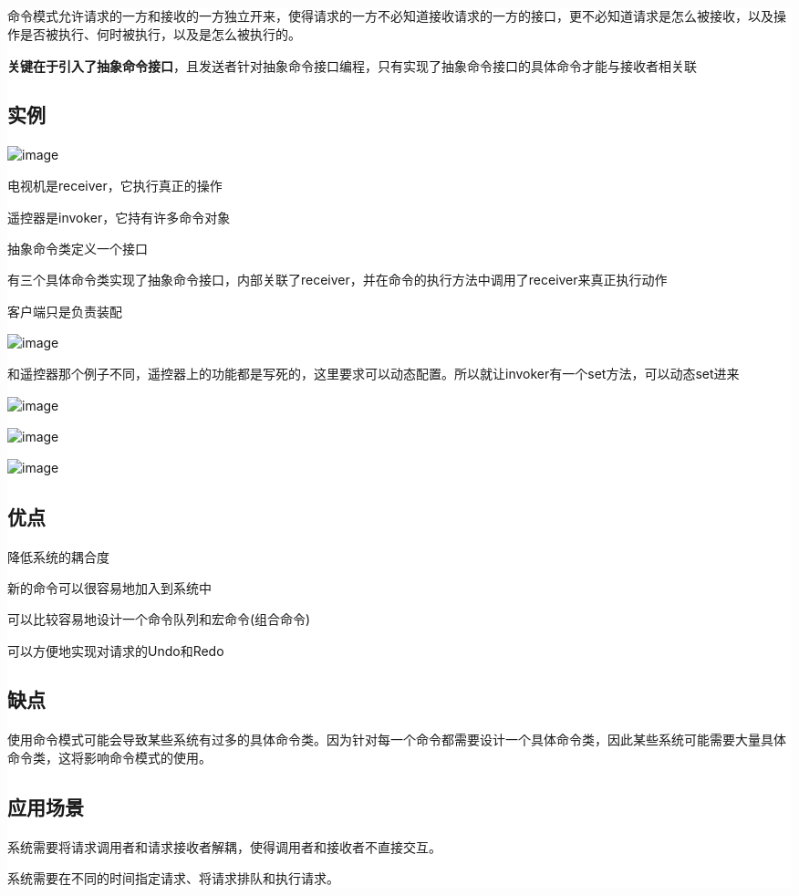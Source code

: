 命令模式允许请求的一方和接收的一方独立开来，使得请求的一方不必知道接收请求的一方的接口，更不必知道请求是怎么被接收，以及操作是否被执行、何时被执行，以及是怎么被执行的。

**关键在于引入了抽象命令接口**，且发送者针对抽象命令接口编程，只有实现了抽象命令接口的具体命令才能与接收者相关联



## 实例

![image](https://s2.ax1x.com/2019/12/23/lpo7Zj.png)

电视机是receiver，它执行真正的操作

遥控器是invoker，它持有许多命令对象

抽象命令类定义一个接口

有三个具体命令类实现了抽象命令接口，内部关联了receiver，并在命令的执行方法中调用了receiver来真正执行动作

客户端只是负责装配

![image](https://s2.ax1x.com/2019/12/23/lpT1Yt.png)



和遥控器那个例子不同，遥控器上的功能都是写死的，这里要求可以动态配置。所以就让invoker有一个set方法，可以动态set进来

![image](https://s2.ax1x.com/2019/12/23/lp7CjS.png)

![image](https://s2.ax1x.com/2019/12/23/lp7J41.png)



![image](https://s2.ax1x.com/2019/12/23/lpHFxK.png)



## 优点

降低系统的耦合度

新的命令可以很容易地加入到系统中

可以比较容易地设计一个命令队列和宏命令(组合命令)

可以方便地实现对请求的Undo和Redo



## 缺点

使用命令模式可能会导致某些系统有过多的具体命令类。因为针对每一个命令都需要设计一个具体命令类，因此某些系统可能需要大量具体命令类，这将影响命令模式的使用。



## 应用场景

系统需要将请求调用者和请求接收者解耦，使得调用者和接收者不直接交互。 

系统需要在不同的时间指定请求、将请求排队和执行请求。 
